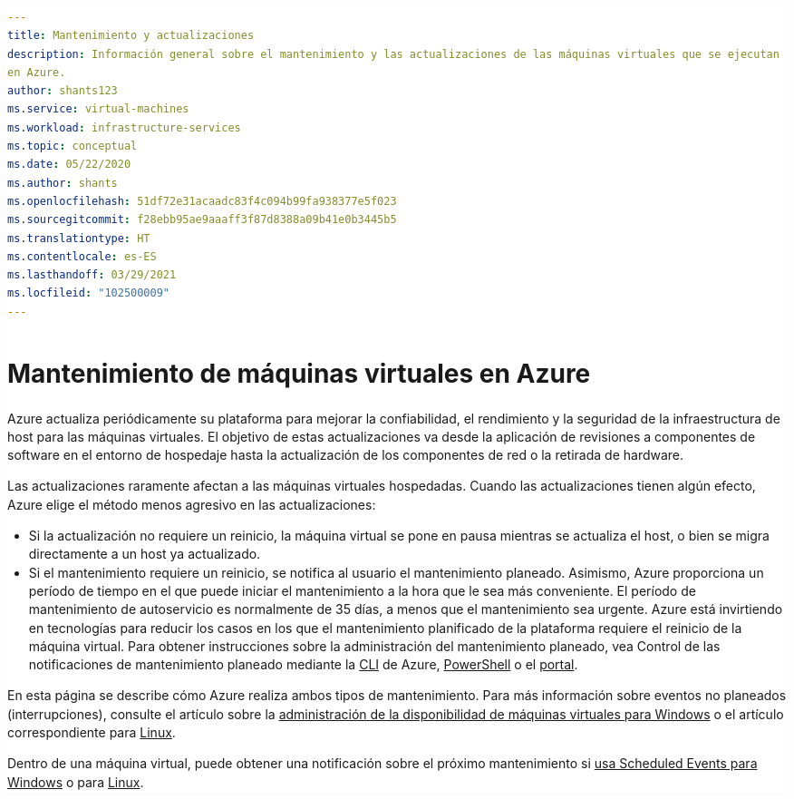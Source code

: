 ```yaml
---
title: Mantenimiento y actualizaciones
description: Información general sobre el mantenimiento y las actualizaciones de las máquinas virtuales que se ejecutan en Azure.
author: shants123
ms.service: virtual-machines
ms.workload: infrastructure-services
ms.topic: conceptual
ms.date: 05/22/2020
ms.author: shants
ms.openlocfilehash: 51df72e31acaadc83f4c094b99fa938377e5f023
ms.sourcegitcommit: f28ebb95ae9aaaff3f87d8388a09b41e0b3445b5
ms.translationtype: HT
ms.contentlocale: es-ES
ms.lasthandoff: 03/29/2021
ms.locfileid: "102500009"
---
```

# <a name="maintenance-for-virtual-machines-in-azure"></a>Mantenimiento de máquinas virtuales en Azure

Azure actualiza periódicamente su plataforma para mejorar la confiabilidad, el rendimiento y la seguridad de la infraestructura de host para las máquinas virtuales. El objetivo de estas actualizaciones va desde la aplicación de revisiones a componentes de software en el entorno de hospedaje hasta la actualización de los componentes de red o la retirada de hardware. 

Las actualizaciones raramente afectan a las máquinas virtuales hospedadas. Cuando las actualizaciones tienen algún efecto, Azure elige el método menos agresivo en las actualizaciones:

- Si la actualización no requiere un reinicio, la máquina virtual se pone en pausa mientras se actualiza el host, o bien se migra directamente a un host ya actualizado. 
- Si el mantenimiento requiere un reinicio, se notifica al usuario el mantenimiento planeado. Asimismo, Azure proporciona un período de tiempo en el que puede iniciar el mantenimiento a la hora que le sea más conveniente. El período de mantenimiento de autoservicio es normalmente de 35 días, a menos que el mantenimiento sea urgente. Azure está invirtiendo en tecnologías para reducir los casos en los que el mantenimiento planificado de la plataforma requiere el reinicio de la máquina virtual. Para obtener instrucciones sobre la administración del mantenimiento planeado, vea Control de las notificaciones de mantenimiento planeado mediante la [CLI](maintenance-notifications-cli.md) de Azure, [PowerShell](maintenance-notifications-powershell.md) o el [portal](maintenance-notifications-portal.md).

En esta página se describe cómo Azure realiza ambos tipos de mantenimiento. Para más información sobre eventos no planeados (interrupciones), consulte el artículo sobre la [administración de la disponibilidad de máquinas virtuales para Windows](./availability.md) o el artículo correspondiente para [Linux](./availability.md).

Dentro de una máquina virtual, puede obtener una notificación sobre el próximo mantenimiento si [usa Scheduled Events para Windows](./windows/scheduled-events.md) o para [Linux](./linux/scheduled-events.md).

